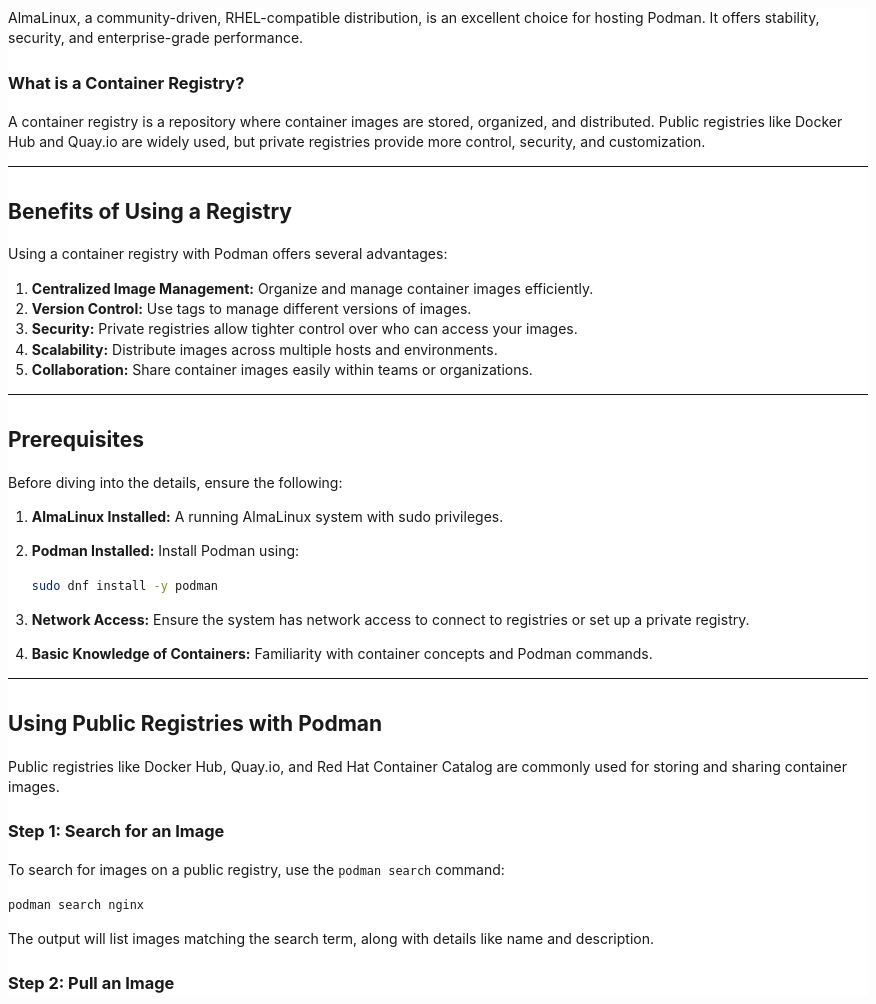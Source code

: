 AlmaLinux, a community-driven, RHEL-compatible distribution, is an excellent choice for hosting Podman. It offers stability, security, and enterprise-grade performance.

### What is a Container Registry?

A container registry is a repository where container images are stored, organized, and distributed. Public registries like Docker Hub and Quay.io are widely used, but private registries provide more control, security, and customization.

---

## Benefits of Using a Registry

Using a container registry with Podman offers several advantages:

1. **Centralized Image Management:** Organize and manage container images efficiently.
2. **Version Control:** Use tags to manage different versions of images.
3. **Security:** Private registries allow tighter control over who can access your images.
4. **Scalability:** Distribute images across multiple hosts and environments.
5. **Collaboration:** Share container images easily within teams or organizations.

---

## Prerequisites

Before diving into the details, ensure the following:

1. **AlmaLinux Installed:** A running AlmaLinux system with sudo privileges.
2. **Podman Installed:** Install Podman using:

   ```bash
   sudo dnf install -y podman
   ```

3. **Network Access:** Ensure the system has network access to connect to registries or set up a private registry.
4. **Basic Knowledge of Containers:** Familiarity with container concepts and Podman commands.

---

## Using Public Registries with Podman

Public registries like Docker Hub, Quay.io, and Red Hat Container Catalog are commonly used for storing and sharing container images.

### Step 1: Search for an Image

To search for images on a public registry, use the `podman search` command:

```bash
podman search nginx
```

The output will list images matching the search term, along with details like name and description.

### Step 2: Pull an Image
